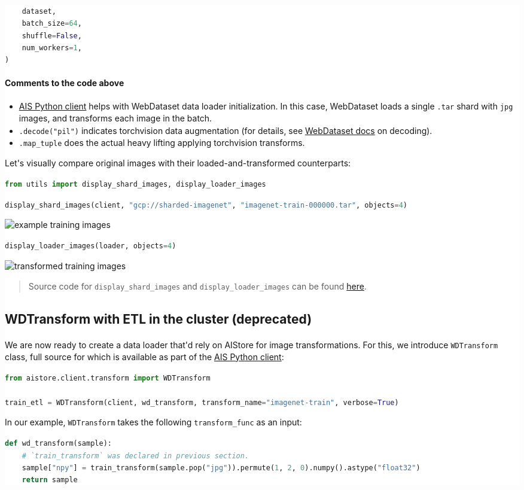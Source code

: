 ```python
    dataset,
    batch_size=64,
    shuffle=False,
    num_workers=1,
)
```

#### Comments to the code above

* [AIS Python client](https://github.com/NVIDIA/ais-etl/tree/post-3/package) helps with WebDataset data loader initialization. In this case, WebDataset loads a single `.tar` shard with `jpg` images, and transforms each image in the batch.
* `.decode("pil")` indicates torchvision data augmentation (for details, see [WebDataset docs](https://webdataset.github.io/webdataset/decoding) on decoding).
* `.map_tuple` does the actual heavy lifting applying torchvision transforms.

Let's visually compare original images with their loaded-and-transformed counterparts:

```python
from utils import display_shard_images, display_loader_images
```

```python
display_shard_images(client, "gcp://sharded-imagenet", "imagenet-train-000000.tar", objects=4)
```

![example training images](/assets/wd_aistore/output_8_0.png)

```python
display_loader_images(loader, objects=4)
```

![transformed training images](/assets/wd_aistore/output_9_0.png)

> Source code for `display_shard_images` and `display_loader_images` can be found [here](/assets/wd_aistore/utils.py).

## WDTransform with ETL in the cluster (deprecated)

We are now ready to create a data loader that'd rely on AIStore for image transformations. For this, we introduce `WDTransform` class, full source for which is available as part of the [AIS Python client](https://github.com/NVIDIA/ais-etl/tree/post-3/package):

```python
from aistore.client.transform import WDTransform

train_etl = WDTransform(client, wd_transform, transform_name="imagenet-train", verbose=True)
```

In our example, `WDTransform` takes the following `transform_func` as an input:

```python
def wd_transform(sample):
    # `train_transform` was declared in previous section.
    sample["npy"] = train_transform(sample.pop("jpg")).permute(1, 2, 0).numpy().astype("float32")
    return sample
```
